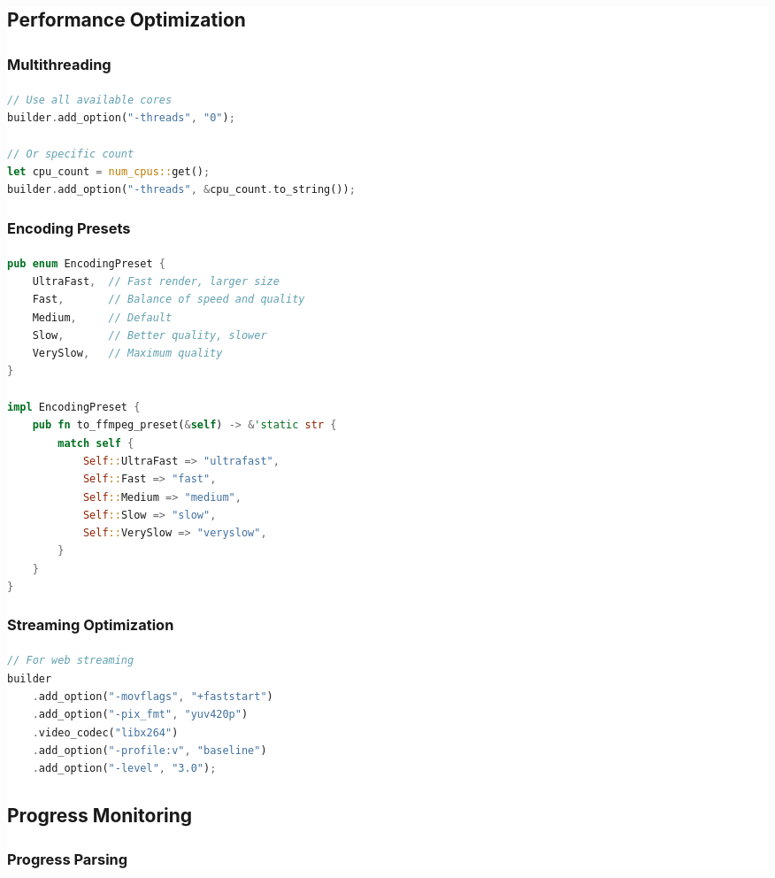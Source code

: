 ## Performance Optimization

### Multithreading

```rust
// Use all available cores
builder.add_option("-threads", "0");

// Or specific count
let cpu_count = num_cpus::get();
builder.add_option("-threads", &cpu_count.to_string());
```

### Encoding Presets

```rust
pub enum EncodingPreset {
    UltraFast,  // Fast render, larger size
    Fast,       // Balance of speed and quality
    Medium,     // Default
    Slow,       // Better quality, slower
    VerySlow,   // Maximum quality
}

impl EncodingPreset {
    pub fn to_ffmpeg_preset(&self) -> &'static str {
        match self {
            Self::UltraFast => "ultrafast",
            Self::Fast => "fast",
            Self::Medium => "medium",
            Self::Slow => "slow",
            Self::VerySlow => "veryslow",
        }
    }
}
```

### Streaming Optimization

```rust
// For web streaming
builder
    .add_option("-movflags", "+faststart")
    .add_option("-pix_fmt", "yuv420p")
    .video_codec("libx264")
    .add_option("-profile:v", "baseline")
    .add_option("-level", "3.0");
```

## Progress Monitoring

### Progress Parsing
